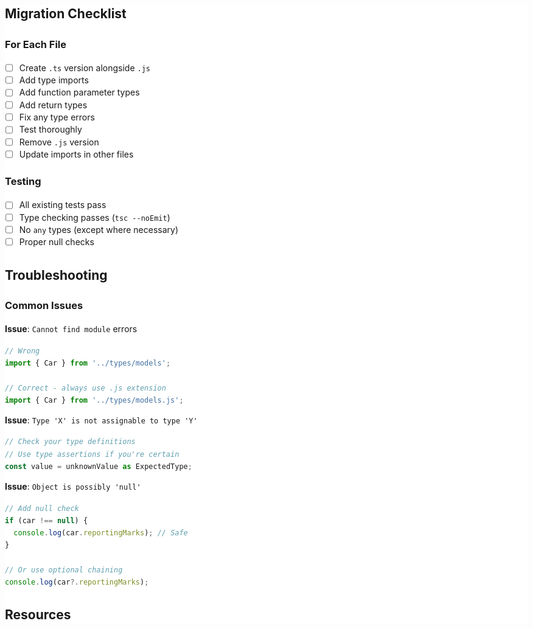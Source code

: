 ## Migration Checklist

### For Each File

- [ ] Create `.ts` version alongside `.js`
- [ ] Add type imports
- [ ] Add function parameter types
- [ ] Add return types
- [ ] Fix any type errors
- [ ] Test thoroughly
- [ ] Remove `.js` version
- [ ] Update imports in other files

### Testing

- [ ] All existing tests pass
- [ ] Type checking passes (`tsc --noEmit`)
- [ ] No `any` types (except where necessary)
- [ ] Proper null checks

## Troubleshooting

### Common Issues

**Issue**: `Cannot find module` errors
```typescript
// Wrong
import { Car } from '../types/models';

// Correct - always use .js extension
import { Car } from '../types/models.js';
```

**Issue**: `Type 'X' is not assignable to type 'Y'`
```typescript
// Check your type definitions
// Use type assertions if you're certain
const value = unknownValue as ExpectedType;
```

**Issue**: `Object is possibly 'null'`
```typescript
// Add null check
if (car !== null) {
  console.log(car.reportingMarks); // Safe
}

// Or use optional chaining
console.log(car?.reportingMarks);
```

## Resources
